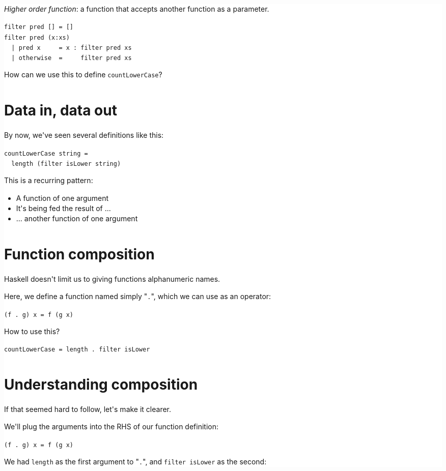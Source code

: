 *Higher order function*: a function that accepts another function as a
parameter.

~~~~ {.haskell}
filter pred [] = []
filter pred (x:xs)
  | pred x     = x : filter pred xs
  | otherwise  =     filter pred xs
~~~~

How can we use this to define `countLowerCase`?


# Data in, data out

By now, we've seen several definitions like this:

~~~~ {.haskell}
countLowerCase string =
  length (filter isLower string)
~~~~

This is a recurring pattern:

* A function of one argument
* It's being fed the result of ...
* ... another function of one argument


# Function composition

Haskell doesn't limit us to giving functions alphanumeric names.

Here, we define a function named simply "`.`", which we can use as an
operator:

~~~~ {.haskell}
(f . g) x = f (g x)
~~~~

How to use this?

~~~~ {.haskell}
countLowerCase = length . filter isLower
~~~~


# Understanding composition

If that seemed hard to follow, let's make it clearer.

We'll plug the arguments into the RHS of our function definition:

~~~~ {.haskell}
(f . g) x = f (g x)
~~~~

We had `length` as the first argument to "`.`", and `filter isLower`
as the second:
